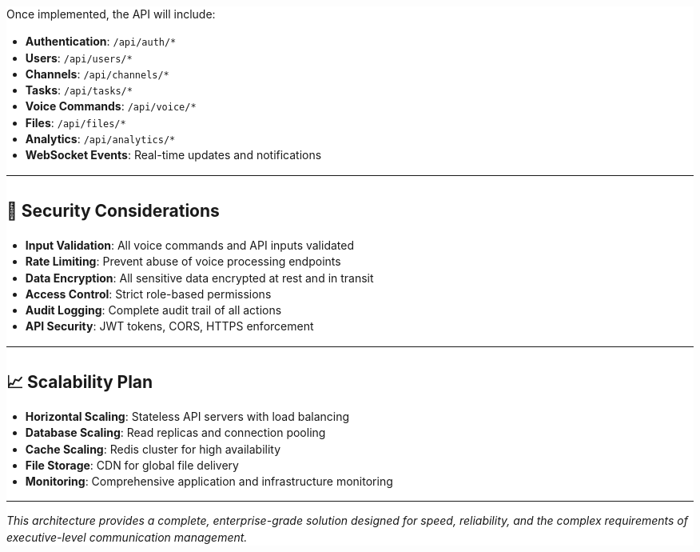 Once implemented, the API will include:

- **Authentication**: `/api/auth/*`
- **Users**: `/api/users/*`
- **Channels**: `/api/channels/*`
- **Tasks**: `/api/tasks/*`
- **Voice Commands**: `/api/voice/*`
- **Files**: `/api/files/*`
- **Analytics**: `/api/analytics/*`
- **WebSocket Events**: Real-time updates and notifications

---

## 🚨 Security Considerations

- **Input Validation**: All voice commands and API inputs validated
- **Rate Limiting**: Prevent abuse of voice processing endpoints
- **Data Encryption**: All sensitive data encrypted at rest and in transit
- **Access Control**: Strict role-based permissions
- **Audit Logging**: Complete audit trail of all actions
- **API Security**: JWT tokens, CORS, HTTPS enforcement

---

## 📈 Scalability Plan

- **Horizontal Scaling**: Stateless API servers with load balancing
- **Database Scaling**: Read replicas and connection pooling
- **Cache Scaling**: Redis cluster for high availability
- **File Storage**: CDN for global file delivery
- **Monitoring**: Comprehensive application and infrastructure monitoring

---

*This architecture provides a complete, enterprise-grade solution designed for speed, reliability, and the complex requirements of executive-level communication management.*